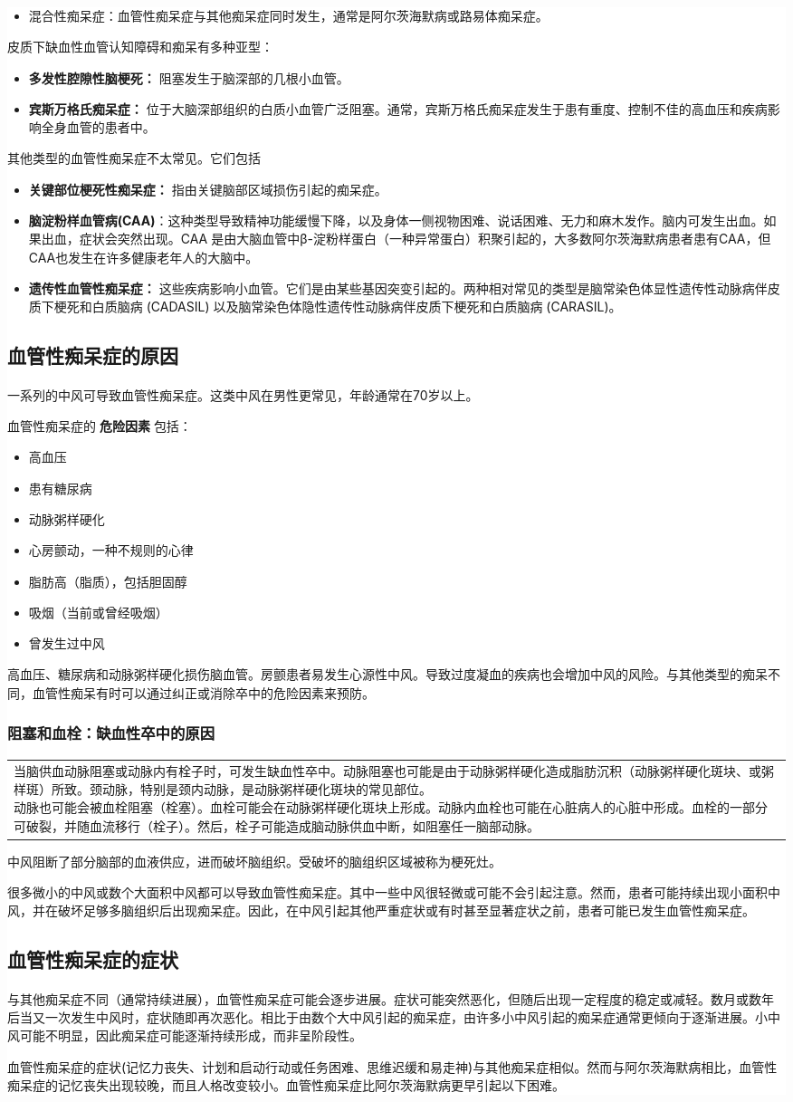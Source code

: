 - 混合性痴呆症：血管性痴呆症与其他痴呆症同时发生，通常是阿尔茨海默病或路易体痴呆症。


皮质下缺血性血管认知障碍和痴呆有多种亚型：

- **多发性腔隙性脑梗死：** 阻塞发生于脑深部的几根小血管。

- **宾斯万格氏痴呆症：** 位于大脑深部组织的白质小血管广泛阻塞。通常，宾斯万格氏痴呆症发生于患有重度、控制不佳的高血压和疾病影响全身血管的患者中。


其他类型的血管性痴呆症不太常见。它们包括

- **关键部位梗死性痴呆症：** 指由关键脑部区域损伤引起的痴呆症。

- **脑淀粉样血管病(CAA)**：这种类型导致精神功能缓慢下降，以及身体一侧视物困难、说话困难、无力和麻木发作。脑内可发生出血。如果出血，症状会突然出现。CAA 是由大脑血管中β-淀粉样蛋白（一种异常蛋白）积聚引起的，大多数阿尔茨海默病患者患有CAA，但CAA也发生在许多健康老年人的大脑中。

- **遗传性血管性痴呆症：** 这些疾病影响小血管。它们是由某些基因突变引起的。两种相对常见的类型是脑常染色体显性遗传性动脉病伴皮质下梗死和白质脑病 (CADASIL) 以及脑常染色体隐性遗传性动脉病伴皮质下梗死和白质脑病 (CARASIL)。


## 血管性痴呆症的原因

一系列的中风可导致血管性痴呆症。这类中风在男性更常见，年龄通常在70岁以上。

血管性痴呆症的 **危险因素** 包括：

- 高血压

- 患有糖尿病

- 动脉粥样硬化

- 心房颤动，一种不规则的心律

- 脂肪高（脂质），包括胆固醇

- 吸烟（当前或曾经吸烟）

- 曾发生过中风


高血压、糖尿病和动脉粥样硬化损伤脑血管。房颤患者易发生心源性中风。导致过度凝血的疾病也会增加中风的风险。与其他类型的痴呆不同，血管性痴呆有时可以通过纠正或消除卒中的危险因素来预防。

### 阻塞和血栓：缺血性卒中的原因

|     |
| --- |
| 当脑供血动脉阻塞或动脉内有栓子时，可发生缺血性卒中。动脉阻塞也可能是由于动脉粥样硬化造成脂肪沉积（动脉粥样硬化斑块、或粥样斑）所致。颈动脉，特别是颈内动脉，是动脉粥样硬化斑块的常见部位。<br>动脉也可能会被血栓阻塞（栓塞）。血栓可能会在动脉粥样硬化斑块上形成。动脉内血栓也可能在心脏病人的心脏中形成。血栓的一部分可破裂，并随血流移行（栓子）。然后，栓子可能造成脑动脉供血中断，如阻塞任一脑部动脉。<br> |

中风阻断了部分脑部的血液供应，进而破坏脑组织。受破坏的脑组织区域被称为梗死灶。

很多微小的中风或数个大面积中风都可以导致血管性痴呆症。其中一些中风很轻微或可能不会引起注意。然而，患者可能持续出现小面积中风，并在破坏足够多脑组织后出现痴呆症。因此，在中风引起其他严重症状或有时甚至显著症状之前，患者可能已发生血管性痴呆症。

## 血管性痴呆症的症状

与其他痴呆症不同（通常持续进展），血管性痴呆症可能会逐步进展。症状可能突然恶化，但随后出现一定程度的稳定或减轻。数月或数年后当又一次发生中风时，症状随即再次恶化。相比于由数个大中风引起的痴呆症，由许多小中风引起的痴呆症通常更倾向于逐渐进展。小中风可能不明显，因此痴呆症可能逐渐持续形成，而非呈阶段性。

血管性痴呆症的症状(记忆力丧失、计划和启动行动或任务困难、思维迟缓和易走神)与其他痴呆症相似。然而与阿尔茨海默病相比，血管性痴呆症的记忆丧失出现较晚，而且人格改变较小。血管性痴呆症比阿尔茨海默病更早引起以下困难。
